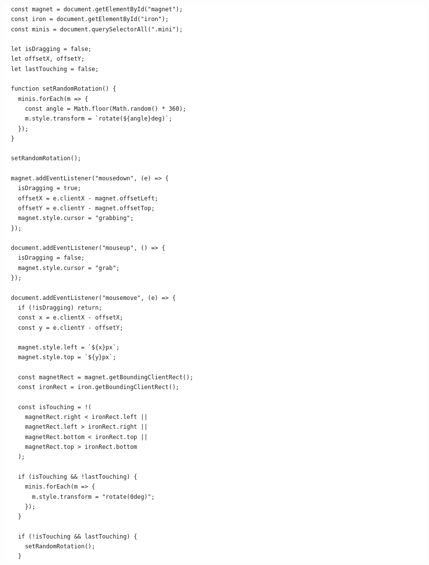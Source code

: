       const magnet = document.getElementById("magnet");
      const iron = document.getElementById("iron");
      const minis = document.querySelectorAll(".mini");

      let isDragging = false;
      let offsetX, offsetY;
      let lastTouching = false;

      function setRandomRotation() {
        minis.forEach(m => {
          const angle = Math.floor(Math.random() * 360);
          m.style.transform = `rotate(${angle}deg)`;
        });
      }

      setRandomRotation();

      magnet.addEventListener("mousedown", (e) => {
        isDragging = true;
        offsetX = e.clientX - magnet.offsetLeft;
        offsetY = e.clientY - magnet.offsetTop;
        magnet.style.cursor = "grabbing";
      });

      document.addEventListener("mouseup", () => {
        isDragging = false;
        magnet.style.cursor = "grab";
      });

      document.addEventListener("mousemove", (e) => {
        if (!isDragging) return;
        const x = e.clientX - offsetX;
        const y = e.clientY - offsetY;

        magnet.style.left = `${x}px`;
        magnet.style.top = `${y}px`;

        const magnetRect = magnet.getBoundingClientRect();
        const ironRect = iron.getBoundingClientRect();

        const isTouching = !(
          magnetRect.right < ironRect.left ||
          magnetRect.left > ironRect.right ||
          magnetRect.bottom < ironRect.top ||
          magnetRect.top > ironRect.bottom
        );

        if (isTouching && !lastTouching) {
          minis.forEach(m => {
            m.style.transform = "rotate(0deg)";
          });
        }

        if (!isTouching && lastTouching) {
          setRandomRotation();
        }
